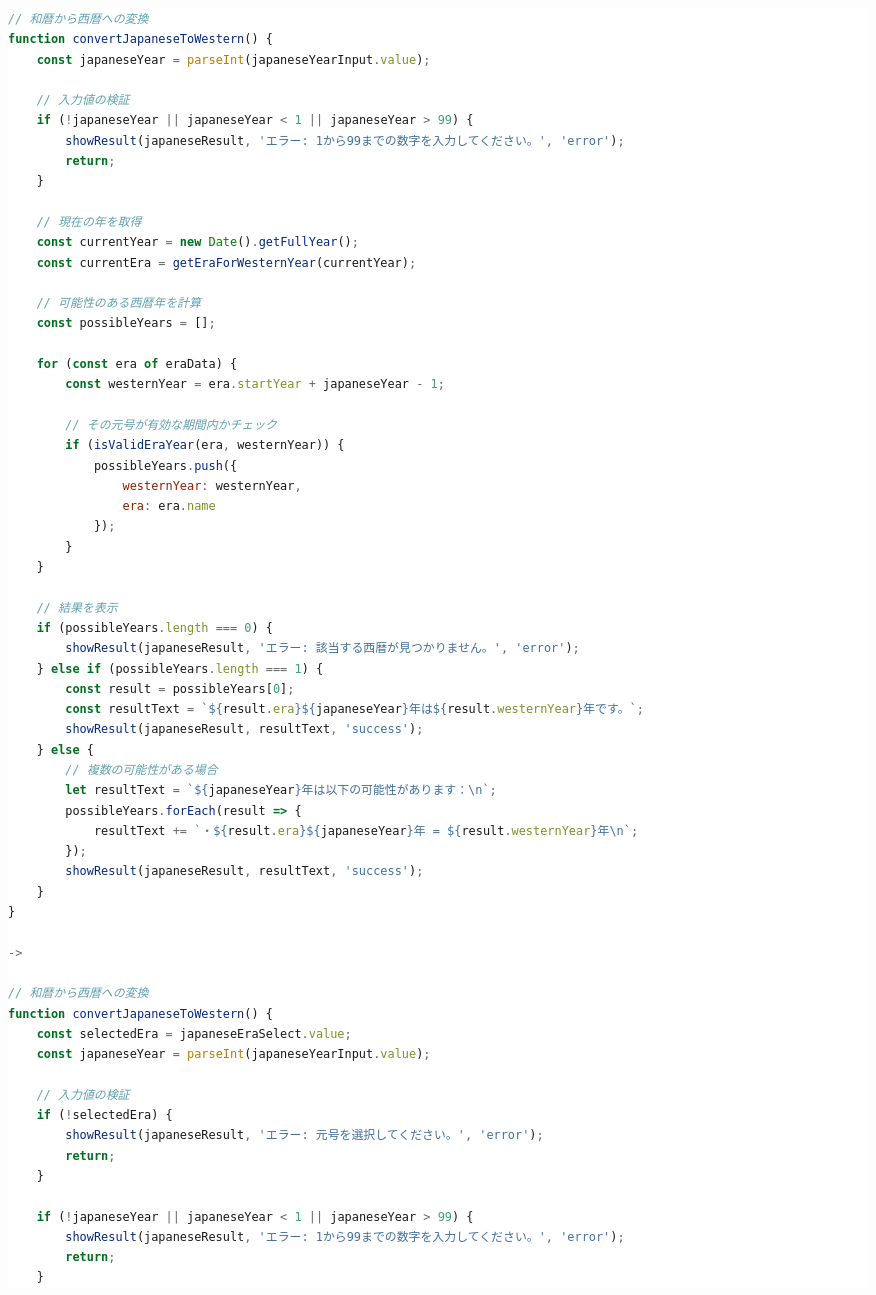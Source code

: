 ```javascript
// 和暦から西暦への変換
function convertJapaneseToWestern() {
    const japaneseYear = parseInt(japaneseYearInput.value);
    
    // 入力値の検証
    if (!japaneseYear || japaneseYear < 1 || japaneseYear > 99) {
        showResult(japaneseResult, 'エラー: 1から99までの数字を入力してください。', 'error');
        return;
    }
    
    // 現在の年を取得
    const currentYear = new Date().getFullYear();
    const currentEra = getEraForWesternYear(currentYear);
    
    // 可能性のある西暦年を計算
    const possibleYears = [];
    
    for (const era of eraData) {
        const westernYear = era.startYear + japaneseYear - 1;
        
        // その元号が有効な期間内かチェック
        if (isValidEraYear(era, westernYear)) {
            possibleYears.push({
                westernYear: westernYear,
                era: era.name
            });
        }
    }
    
    // 結果を表示
    if (possibleYears.length === 0) {
        showResult(japaneseResult, 'エラー: 該当する西暦が見つかりません。', 'error');
    } else if (possibleYears.length === 1) {
        const result = possibleYears[0];
        const resultText = `${result.era}${japaneseYear}年は${result.westernYear}年です。`;
        showResult(japaneseResult, resultText, 'success');
    } else {
        // 複数の可能性がある場合
        let resultText = `${japaneseYear}年は以下の可能性があります：\n`;
        possibleYears.forEach(result => {
            resultText += `・${result.era}${japaneseYear}年 = ${result.westernYear}年\n`;
        });
        showResult(japaneseResult, resultText, 'success');
    }
}

->

// 和暦から西暦への変換
function convertJapaneseToWestern() {
    const selectedEra = japaneseEraSelect.value;
    const japaneseYear = parseInt(japaneseYearInput.value);
    
    // 入力値の検証
    if (!selectedEra) {
        showResult(japaneseResult, 'エラー: 元号を選択してください。', 'error');
        return;
    }
    
    if (!japaneseYear || japaneseYear < 1 || japaneseYear > 99) {
        showResult(japaneseResult, 'エラー: 1から99までの数字を入力してください。', 'error');
        return;
    }
```